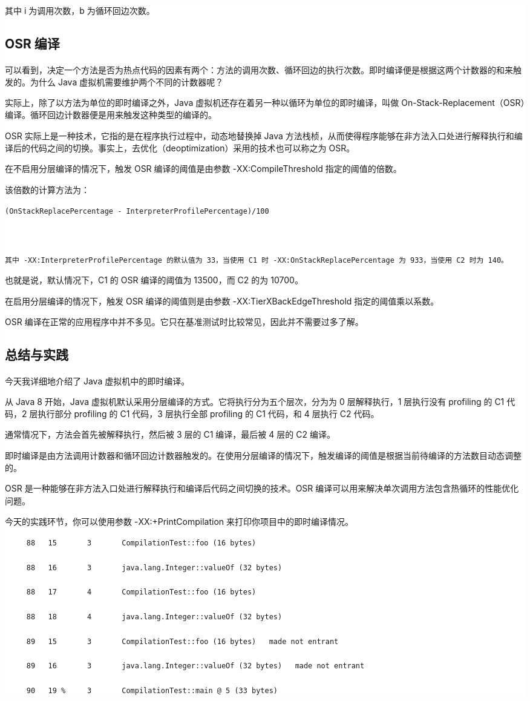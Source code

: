 其中 i 为调用次数，b 为循环回边次数。

## OSR 编译

可以看到，决定一个方法是否为热点代码的因素有两个：方法的调用次数、循环回边的执行次数。即时编译便是根据这两个计数器的和来触发的。为什么 Java 虚拟机需要维护两个不同的计数器呢？

实际上，除了以方法为单位的即时编译之外，Java 虚拟机还存在着另一种以循环为单位的即时编译，叫做 On-Stack-Replacement（OSR）编译。循环回边计数器便是用来触发这种类型的编译的。

OSR 实际上是一种技术，它指的是在程序执行过程中，动态地替换掉 Java 方法栈桢，从而使得程序能够在非方法入口处进行解释执行和编译后的代码之间的切换。事实上，去优化（deoptimization）采用的技术也可以称之为 OSR。

在不启用分层编译的情况下，触发 OSR 编译的阈值是由参数 -XX:CompileThreshold 指定的阈值的倍数。

该倍数的计算方法为：

```
(OnStackReplacePercentage - InterpreterProfilePercentage)/100

 

其中 -XX:InterpreterProfilePercentage 的默认值为 33，当使用 C1 时 -XX:OnStackReplacePercentage 为 933，当使用 C2 时为 140。

```

也就是说，默认情况下，C1 的 OSR 编译的阈值为 13500，而 C2 的为 10700。

在启用分层编译的情况下，触发 OSR 编译的阈值则是由参数 -XX:TierXBackEdgeThreshold 指定的阈值乘以系数。

OSR 编译在正常的应用程序中并不多见。它只在基准测试时比较常见，因此并不需要过多了解。

## 总结与实践

今天我详细地介绍了 Java 虚拟机中的即时编译。

从 Java 8 开始，Java 虚拟机默认采用分层编译的方式。它将执行分为五个层次，分为为 0 层解释执行，1 层执行没有 profiling 的 C1 代码，2 层执行部分 profiling 的 C1 代码，3 层执行全部 profiling 的 C1 代码，和 4 层执行 C2 代码。

通常情况下，方法会首先被解释执行，然后被 3 层的 C1 编译，最后被 4 层的 C2 编译。

即时编译是由方法调用计数器和循环回边计数器触发的。在使用分层编译的情况下，触发编译的阈值是根据当前待编译的方法数目动态调整的。

OSR 是一种能够在非方法入口处进行解释执行和编译后代码之间切换的技术。OSR 编译可以用来解决单次调用方法包含热循环的性能优化问题。

今天的实践环节，你可以使用参数 -XX:+PrintCompilation 来打印你项目中的即时编译情况。

```
     88   15       3       CompilationTest::foo (16 bytes)

     88   16       3       java.lang.Integer::valueOf (32 bytes)

     88   17       4       CompilationTest::foo (16 bytes)

     88   18       4       java.lang.Integer::valueOf (32 bytes)

     89   15       3       CompilationTest::foo (16 bytes)   made not entrant

     89   16       3       java.lang.Integer::valueOf (32 bytes)   made not entrant

     90   19 %     3       CompilationTest::main @ 5 (33 bytes)

```
